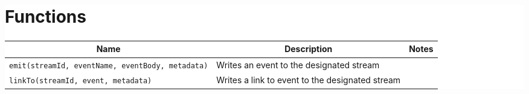 </table>

# Functions

<table>
    <thead>
        <tr>
            <th>Name</th>
            <th>Description</th>
            <th>Notes</th>
        </tr>
    </thead>
    <tbody>
         <tr>
            <td><code>emit(streamId, eventName, eventBody, metadata)</code></td>
            <td>Writes an event to the designated stream</td>
            <td>
            </td>
        </tr>
        <tr>
            <td><code>linkTo(streamId, event, metadata)</code></td>
            <td>Writes a link to event to the designated stream</td>
            <td>
            </td>
        </tr>
    </tbody>
</table>
